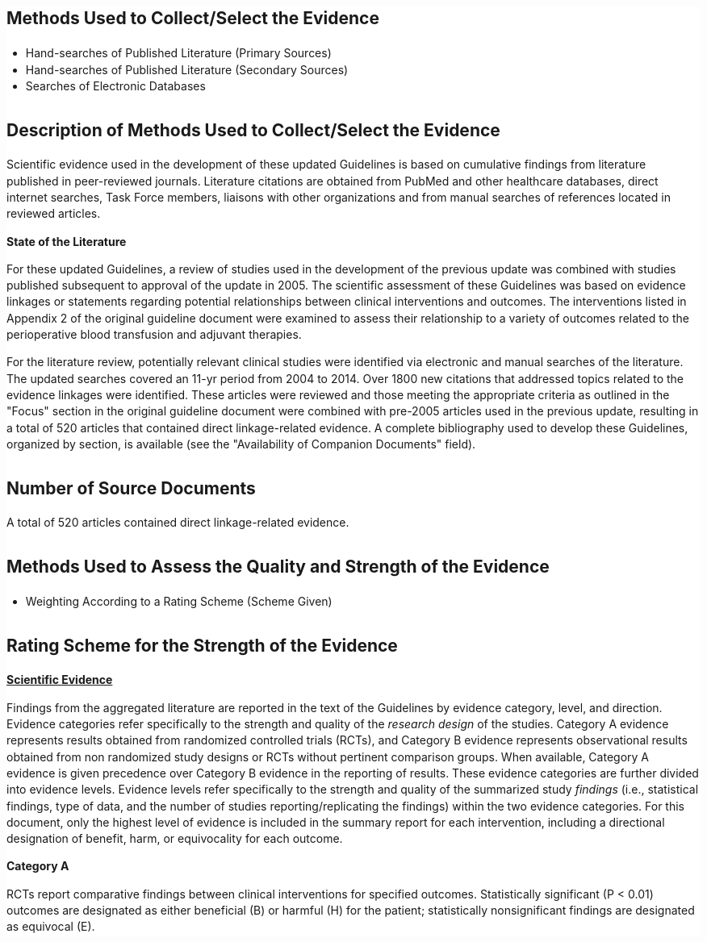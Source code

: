 ## Methods Used to Collect/Select the Evidence

- Hand-searches of Published Literature (Primary Sources)
- Hand-searches of Published Literature (Secondary Sources)
- Searches of Electronic Databases

## Description of Methods Used to Collect/Select the Evidence



Scientific evidence used in the development of these updated Guidelines is based on cumulative findings from literature published in peer-reviewed journals. Literature citations are obtained from PubMed and other healthcare databases, direct internet searches, Task Force members, liaisons with other organizations and from manual searches of references located in reviewed articles.

**State of the Literature**

For these updated Guidelines, a review of studies used in the development of the previous update was combined with studies published subsequent to approval of the update in 2005. The scientific assessment of these Guidelines was based on evidence linkages or statements regarding potential relationships between clinical interventions and outcomes. The interventions listed in Appendix 2 of the original guideline document were examined to assess their relationship to a variety of outcomes related to the perioperative blood transfusion and adjuvant therapies.

For the literature review, potentially relevant clinical studies were identified via electronic and manual searches of the literature. The updated searches covered an 11-yr period from 2004 to 2014. Over 1800 new citations that addressed topics related to the evidence linkages were identified. These articles were reviewed and those meeting the appropriate criteria as outlined in the "Focus" section in the original guideline document were combined with pre-2005 articles used in the previous update, resulting in a total of 520 articles that contained direct linkage-related evidence. A complete bibliography used to develop these Guidelines, organized by section, is available (see the "Availability of Companion Documents" field).

## Number of Source Documents



A total of 520 articles contained direct linkage-related evidence.

## Methods Used to Assess the Quality and Strength of the Evidence

- Weighting According to a Rating Scheme (Scheme Given)

## Rating Scheme for the Strength of the Evidence

<div class="content_para"><p><strong><span style="text-decoration: underline;">Scientific Evidence</span></strong></p>
<p>Findings from the aggregated literature are reported in the text of the Guidelines by evidence category, level, and direction. Evidence categories refer specifically to the strength and quality of the <em>research design</em> of the studies. Category A evidence represents results obtained from randomized controlled trials (RCTs), and Category B evidence represents observational results obtained from non randomized study designs or RCTs without pertinent comparison groups. When available, Category A evidence is given precedence over Category B evidence in the reporting of results. These evidence categories are further divided into evidence levels. Evidence levels refer specifically to the strength and quality of the summarized study <em>findings</em> (i.e., statistical findings, type of data, and the number of studies reporting/replicating the findings) within the two evidence categories. For this document, only the highest level of evidence is included in the summary report for each intervention, including a directional designation of benefit, harm, or equivocality for each outcome.</p>
<p><strong>Category A</strong></p>
<p>RCTs report comparative findings between clinical interventions for specified outcomes. Statistically significant (P &lt; 0.01) outcomes are designated as either beneficial (B) or harmful (H) for the patient; statistically nonsignificant findings are designated as equivocal (E).</p>